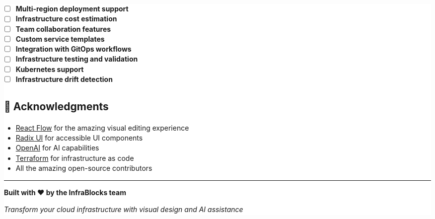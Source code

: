 - [ ] **Multi-region deployment support**
- [ ] **Infrastructure cost estimation**
- [ ] **Team collaboration features**
- [ ] **Custom service templates**
- [ ] **Integration with GitOps workflows**
- [ ] **Infrastructure testing and validation**
- [ ] **Kubernetes support**
- [ ] **Infrastructure drift detection**

## 🙏 Acknowledgments

- [React Flow](https://reactflow.dev/) for the amazing visual editing experience
- [Radix UI](https://www.radix-ui.com/) for accessible UI components
- [OpenAI](https://openai.com/) for AI capabilities
- [Terraform](https://www.terraform.io/) for infrastructure as code
- All the amazing open-source contributors

---

**Built with ❤️ by the InfraBlocks team**

*Transform your cloud infrastructure with visual design and AI assistance*
